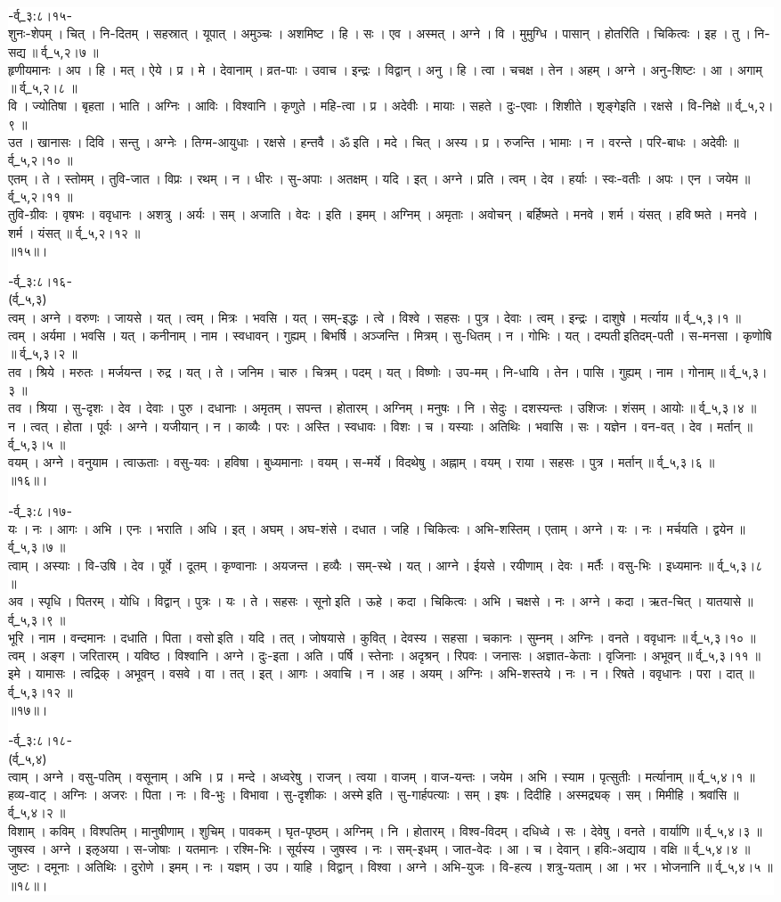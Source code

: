 -र्व्_३:८।१५-  
शुनः-शेपम् । चित् । नि-दितम् । सहस्रात् । यूपात् । अमुञ्चः । अशमिष्ट । हि । सः । एव । अस्मत् । अग्ने । वि । मुमुग्धि । पासान् । होतरिति । चिकित्वः । इह । तु । नि-सद्य ॥ र्व्_५,२।७ ॥  
हृणीयमानः । अप । हि । मत् । ऐये । प्र । मे । देवानाम् । व्रत-पाः । उवाच । इन्द्रः । विद्वान् । अनु । हि । त्वा । चचक्ष । तेन । अहम् । अग्ने । अनु-शिष्टः । आ । अगाम् ॥ र्व्_५,२।८ ॥  
वि । ज्योतिषा । बृहता । भाति । अग्निः । आविः । विश्वानि । कृणुते । महि-त्वा । प्र । अदेवीः । मायाः । सहते । दुः-एवाः । शिशीते । शृङ्गेइति । रक्षसे । वि-निक्षे ॥ र्व्_५,२।९ ॥  
उत । खानासः । दिवि । सन्तु । अग्नेः । तिग्म-आयुधाः । रक्षसे । हन्तवै । ॐ इति । मदे । चित् । अस्य । प्र । रुजन्ति । भामाः । न । वरन्ते । परि-बाधः । अदेवीः ॥ र्व्_५,२।१० ॥  
एतम् । ते । स्तोमम् । तुवि-जात । विप्रः । रथम् । न । धीरः । सु-अपाः । अतक्षम् । यदि । इत् । अग्ने । प्रति । त्वम् । देव । हर्याः । स्वः-वतीः । अपः । एन । जयेम ॥ र्व्_५,२।११ ॥  
तुवि-ग्रीवः । वृषभः । ववृधानः । अशत्रु । अर्यः । सम् । अजाति । वेदः । इति । इमम् । अग्निम् । अमृताः । अवोचन् । बर्हिष्मते । मनवे । शर्म । यंसत् । हवि ष्मते । मनवे । शर्म । यंसत् ॥ र्व्_५,२।१२ ॥  
॥१५॥।  
    
-र्व्_३:८।१६-  
(र्व्_५,३)  
त्वम् । अग्ने । वरुणः । जायसे । यत् । त्वम् । मित्रः । भवसि । यत् । सम्-इद्धः । त्वे । विश्वे । सहसः । पुत्र । देवाः । त्वम् । इन्द्रः । दाशुषे । मर्त्याय ॥ र्व्_५,३।१ ॥  
त्वम् । अर्यमा । भवसि । यत् । कनीनाम् । नाम । स्वधावन् । गुह्यम् । बिभर्षि । अञ्जन्ति । मित्रम् । सु-धितम् । न । गोभिः । यत् । दम्पती इतिदम्-पती । स-मनसा । कृणोषि ॥ र्व्_५,३।२ ॥  
तव । श्रिये । मरुतः । मर्जयन्त । रुद्र । यत् । ते । जनिम । चारु । चित्रम् । पदम् । यत् । विष्णोः । उप-मम् । नि-धायि । तेन । पासि । गुह्यम् । नाम । गोनाम् ॥ र्व्_५,३।३ ॥  
तव । श्रिया । सु-दृशः । देव । देवाः । पुरु । दधानाः । अमृतम् । सपन्त । होतारम् । अग्निम् । मनुषः । नि । सेदुः । दशस्यन्तः । उशिजः । शंसम् । आयोः ॥ र्व्_५,३।४ ॥  
न । त्वत् । होता । पूर्वः । अग्ने । यजीयान् । न । काव्यैः । परः । अस्ति । स्वधावः । विशः । च । यस्याः । अतिथिः । भवासि । सः । यज्ञेन । वन-वत् । देव । मर्तान् ॥ र्व्_५,३।५ ॥  
वयम् । अग्ने । वनुयाम । त्वाऊताः । वसु-यवः । हविषा । बुध्यमानाः । वयम् । स-मर्ये । विदथेषु । अह्नाम् । वयम् । राया । सहसः । पुत्र । मर्तान् ॥ र्व्_५,३।६ ॥  
॥१६॥।  
    
-र्व्_३:८।१७-  
यः । नः । आगः । अभि । एनः । भराति । अधि । इत् । अघम् । अघ-शंसे । दधात । जहि । चिकित्वः । अभि-शस्तिम् । एताम् । अग्ने । यः । नः । मर्चयति । द्वयेन ॥ र्व्_५,३।७ ॥  
त्वाम् । अस्याः । वि-उषि । देव । पूर्वे । दूतम् । कृण्वानाः । अयजन्त । हव्यैः । सम्-स्थे । यत् । आग्ने । ईयसे । रयीणाम् । देवः । मर्तैः । वसु-भिः । इध्यमानः ॥ र्व्_५,३।८ ॥  
अव । स्पृधि । पितरम् । योधि । विद्वान् । पुत्रः । यः । ते । सहसः । सूनो इति । ऊहे । कदा । चिकित्वः । अभि । चक्षसे । नः । अग्ने । कदा । ऋत-चित् । यातयासे ॥ र्व्_५,३।९ ॥  
भूरि । नाम । वन्दमानः । दधाति । पिता । वसो इति । यदि । तत् । जोषयासे । कुवित् । देवस्य । सहसा । चकानः । सुम्नम् । अग्निः । वनते । ववृधानः ॥ र्व्_५,३।१० ॥  
त्वम् । अङ्ग । जरितारम् । यविष्ठ । विश्वानि । अग्ने । दुः-इता । अति । पर्षि । स्तेनाः । अदृश्रन् । रिपवः । जनासः । अज्ञात-केताः । वृजिनाः । अभूवन् ॥ र्व्_५,३।११ ॥  
इमे । यामासः । त्वद्रिक् । अभूवन् । वसवे । वा । तत् । इत् । आगः । अवाचि । न । अह । अयम् । अग्निः । अभि-शस्तये । नः । न । रिषते । ववृधानः । परा । दात् ॥ र्व्_५,३।१२ ॥  
॥१७॥।  
    
-र्व्_३:८।१८-  
(र्व्_५,४)  
त्वाम् । अग्ने । वसु-पतिम् । वसूनाम् । अभि । प्र । मन्दे । अध्वरेषु । राजन् । त्वया । वाजम् । वाज-यन्तः । जयेम । अभि । स्याम । पृत्सुतीः । मर्त्यानाम् ॥ र्व्_५,४।१ ॥  
हव्य-वाट् । अग्निः । अजरः । पिता । नः । वि-भुः । विभावा । सु-दृशीकः । अस्मे इति । सु-गार्हपत्याः । सम् । इषः । दिदीहि । अस्मद्र्यक् । सम् । मिमीहि । श्रवांसि ॥ र्व्_५,४।२ ॥  
विशाम् । कविम् । विश्पतिम् । मानुषीणाम् । शुचिम् । पावकम् । घृत-पृष्ठम् । अग्निम् । नि । होतारम् । विश्व-विदम् । दधिध्वे । सः । देवेषु । वनते । वार्याणि ॥ र्व्_५,४।३ ॥  
जुषस्व । अग्ने । इऌअया । स-जोषाः । यतमानः । रश्मि-भिः । सूर्यस्य । जुषस्व । नः । सम्-इधम् । जात-वेदः । आ । च । देवान् । हविः-अद्याय । वक्षि ॥ र्व्_५,४।४ ॥  
जुष्टः । दमूनाः । अतिथिः । दुरोणे । इमम् । नः । यज्ञम् । उप । याहि । विद्वान् । विश्वा । अग्ने । अभि-युजः । वि-हत्य । शत्रु-यताम् । आ । भर । भोजनानि ॥ र्व्_५,४।५ ॥  
॥१८॥।  
    